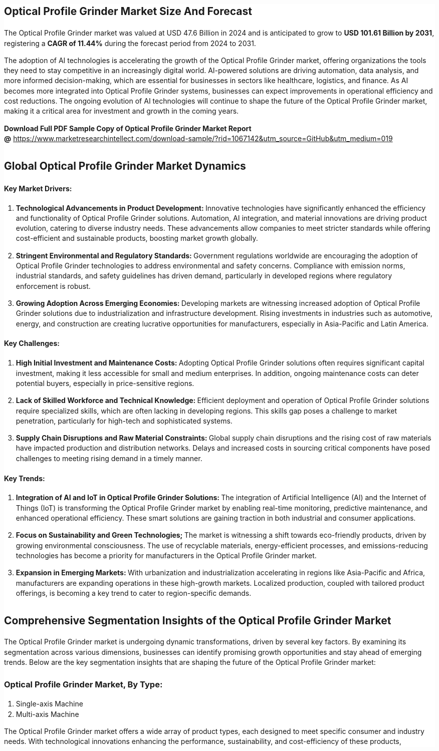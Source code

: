 <h2>Optical Profile Grinder Market Size And Forecast</h2><p>The Optical Profile Grinder market was valued at USD 47.6 Billion in 2024 and is anticipated to grow to <strong>USD 101.61 Billion by 2031</strong>, registering a <strong>CAGR of 11.44%</strong> during the forecast period from 2024 to 2031.</p><p>The adoption of AI technologies is accelerating the growth of the Optical Profile Grinder market, offering organizations the tools they need to stay competitive in an increasingly digital world. AI-powered solutions are driving automation, data analysis, and more informed decision-making, which are essential for businesses in sectors like healthcare, logistics, and finance. As AI becomes more integrated into Optical Profile Grinder systems, businesses can expect improvements in operational efficiency and cost reductions. The ongoing evolution of AI technologies will continue to shape the future of the Optical Profile Grinder market, making it a critical area for investment and growth in the coming years.</p><p><strong>Download Full PDF Sample Copy of Optical Profile Grinder Market Report @</strong>&nbsp;<a href="https://www.marketresearchintellect.com/download-sample/?rid=1067142&amp;utm_source=GitHub&amp;utm_medium=019">https://www.marketresearchintellect.com/download-sample/?rid=1067142&amp;utm_source=GitHub&amp;utm_medium=019</a></p><h2>Global Optical Profile Grinder Market Dynamics</h2><h4><strong>Key Market Drivers:</strong></h4><ol><li><p><strong>Technological Advancements in Product Development:&nbsp;</strong>Innovative technologies have significantly enhanced the efficiency and functionality of Optical Profile Grinder solutions. Automation, AI integration, and material innovations are driving product evolution, catering to diverse industry needs. These advancements allow companies to meet stricter standards while offering cost-efficient and sustainable products, boosting market growth globally.</p></li><li><p><strong>Stringent Environmental and Regulatory Standards:&nbsp;</strong>Government regulations worldwide are encouraging the adoption of Optical Profile Grinder technologies to address environmental and safety concerns. Compliance with emission norms, industrial standards, and safety guidelines has driven demand, particularly in developed regions where regulatory enforcement is robust.</p></li><li><p><strong>Growing Adoption Across Emerging Economies:&nbsp;</strong>Developing markets are witnessing increased adoption of Optical Profile Grinder solutions due to industrialization and infrastructure development. Rising investments in industries such as automotive, energy, and construction are creating lucrative opportunities for manufacturers, especially in Asia-Pacific and Latin America.</p></li></ol><h4><strong>Key Challenges:</strong></h4><ol><li><p><strong>High Initial Investment and Maintenance Costs:&nbsp;</strong>Adopting Optical Profile Grinder solutions often requires significant capital investment, making it less accessible for small and medium enterprises. In addition, ongoing maintenance costs can deter potential buyers, especially in price-sensitive regions.</p></li><li><p><strong>Lack of Skilled Workforce and Technical Knowledge:&nbsp;</strong>Efficient deployment and operation of Optical Profile Grinder solutions require specialized skills, which are often lacking in developing regions. This skills gap poses a challenge to market penetration, particularly for high-tech and sophisticated systems.</p></li><li><p><strong>Supply Chain Disruptions and Raw Material Constraints:&nbsp;</strong>Global supply chain disruptions and the rising cost of raw materials have impacted production and distribution networks. Delays and increased costs in sourcing critical components have posed challenges to meeting rising demand in a timely manner.</p></li></ol><h4><strong>Key Trends:</strong></h4><ol><li><p><strong>Integration of AI and IoT in Optical Profile Grinder Solutions:&nbsp;</strong>The integration of Artificial Intelligence (AI) and the Internet of Things (IoT) is transforming the Optical Profile Grinder market by enabling real-time monitoring, predictive maintenance, and enhanced operational efficiency. These smart solutions are gaining traction in both industrial and consumer applications.</p></li><li><p><strong>Focus on Sustainability and Green Technologies;&nbsp;</strong>The market is witnessing a shift towards eco-friendly products, driven by growing environmental consciousness. The use of recyclable materials, energy-efficient processes, and emissions-reducing technologies has become a priority for manufacturers in the Optical Profile Grinder market.</p></li><li><p><strong>Expansion in Emerging Markets:&nbsp;</strong>With urbanization and industrialization accelerating in regions like Asia-Pacific and Africa, manufacturers are expanding operations in these high-growth markets. Localized production, coupled with tailored product offerings, is becoming a key trend to cater to region-specific demands.</p></li></ol><div class="article-main__content" data-test-id="publishing-text-block"><h2>Comprehensive Segmentation Insights of the Optical Profile Grinder Market</h2><p>The Optical Profile Grinder market is undergoing dynamic transformations, driven by several key factors. By examining its segmentation across various dimensions, businesses can identify promising growth opportunities and stay ahead of emerging trends. Below are the key segmentation insights that are shaping the future of the Optical Profile Grinder market:</p><h3><strong>Optical Profile Grinder Market, By Type:<br /></strong></h3><ol><li>Single-axis Machine<li> Multi-axis Machine</li></ol><p>The Optical Profile Grinder market offers a wide array of product types, each designed to meet specific consumer and industry needs. With technological innovations enhancing the performance, sustainability, and cost-efficiency of these products,